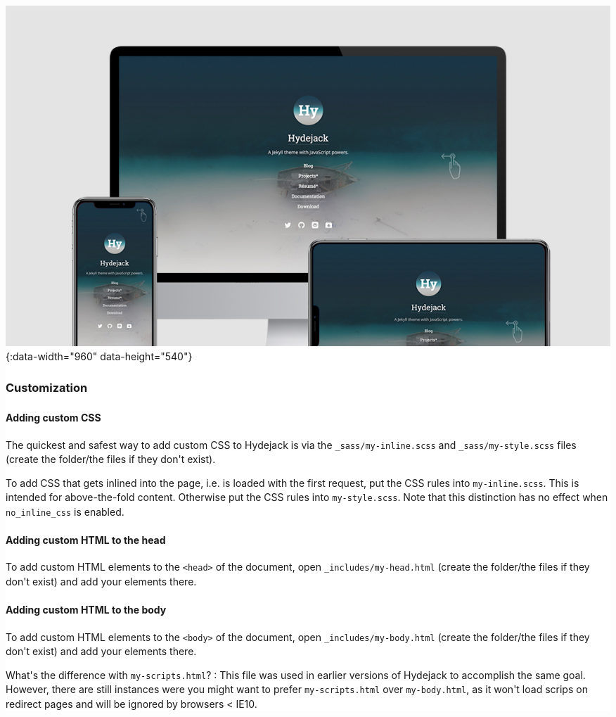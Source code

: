 ![Cover page example](../../assets/img/hydejack-8@0,5x.jpg){:data-width="960" data-height="540"}


### Customization
#### Adding custom CSS
The quickest and safest way to add custom CSS to Hydejack is via the `_sass/my-inline.scss` and `_sass/my-style.scss` files (create the folder/the files if they don't exist).

To add CSS that gets inlined into the page, i.e. is loaded with the first request, put the CSS rules into `my-inline.scss`. This is intended for above-the-fold content. Otherwise put the CSS rules into `my-style.scss`.
Note that this distinction has no effect when `no_inline_css` is enabled.


#### Adding custom HTML to the head
To add custom HTML elements to the `<head>` of the document, open `_includes/my-head.html` (create the folder/the files if they don't exist) and add your elements there.


#### Adding custom HTML to the body
To add custom HTML elements to the `<body>` of the document, open `_includes/my-body.html` (create the folder/the files if they don't exist) and add your elements there.

What's the difference with `my-scripts.html`?
: This file was used in earlier versions of Hydejack to accomplish the same goal. However, there are still instances were you might want to prefer `my-scripts.html` over `my-body.html`, as it won't load scrips on redirect pages and will be ignored by browsers < IE10.

